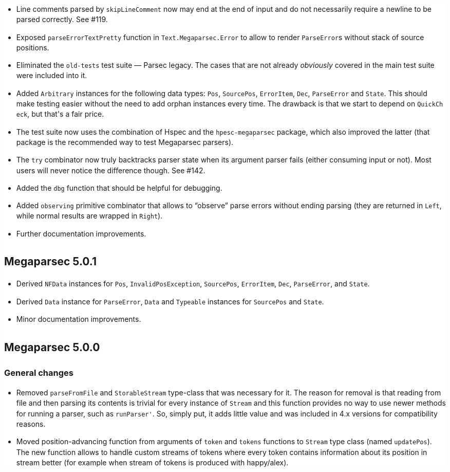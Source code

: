 * Line comments parsed by `skipLineComment` now may end at the end of input
  and do not necessarily require a newline to be parsed correctly. See #119.

* Exposed `parseErrorTextPretty` function in `Text.Megaparsec.Error` to
  allow to render `ParseError`s without stack of source positions.

* Eliminated the `old-tests` test suite — Parsec legacy. The cases that are
  not already *obviously* covered in the main test suite were included into
  it.

* Added `Arbitrary` instances for the following data types: `Pos`,
  `SourcePos`, `ErrorItem`, `Dec`, `ParseError` and `State`. This should
  make testing easier without the need to add orphan instances every time.
  The drawback is that we start to depend on `QuickCheck`, but that's a fair
  price.

* The test suite now uses the combination of Hspec and the
  `hpesc-megaparsec` package, which also improved the latter (that package
  is the recommended way to test Megaparsec parsers).

* The `try` combinator now truly backtracks parser state when its argument
  parser fails (either consuming input or not). Most users will never notice
  the difference though. See #142.

* Added the `dbg` function that should be helpful for debugging.

* Added `observing` primitive combinator that allows to “observe” parse
  errors without ending parsing (they are returned in `Left`, while normal
  results are wrapped in `Right`).

* Further documentation improvements.

## Megaparsec 5.0.1

* Derived `NFData` instances for `Pos`, `InvalidPosException`, `SourcePos`,
  `ErrorItem`, `Dec`, `ParseError`, and `State`.

* Derived `Data` instance for `ParseError`, `Data` and `Typeable` instances
  for `SourcePos` and `State`.

* Minor documentation improvements.

## Megaparsec 5.0.0

### General changes

* Removed `parseFromFile` and `StorableStream` type-class that was necessary
  for it. The reason for removal is that reading from file and then parsing
  its contents is trivial for every instance of `Stream` and this function
  provides no way to use newer methods for running a parser, such as
  `runParser'`. So, simply put, it adds little value and was included in 4.x
  versions for compatibility reasons.

* Moved position-advancing function from arguments of `token` and `tokens`
  functions to `Stream` type class (named `updatePos`). The new function
  allows to handle custom streams of tokens where every token contains
  information about its position in stream better (for example when stream
  of tokens is produced with happy/alex).

